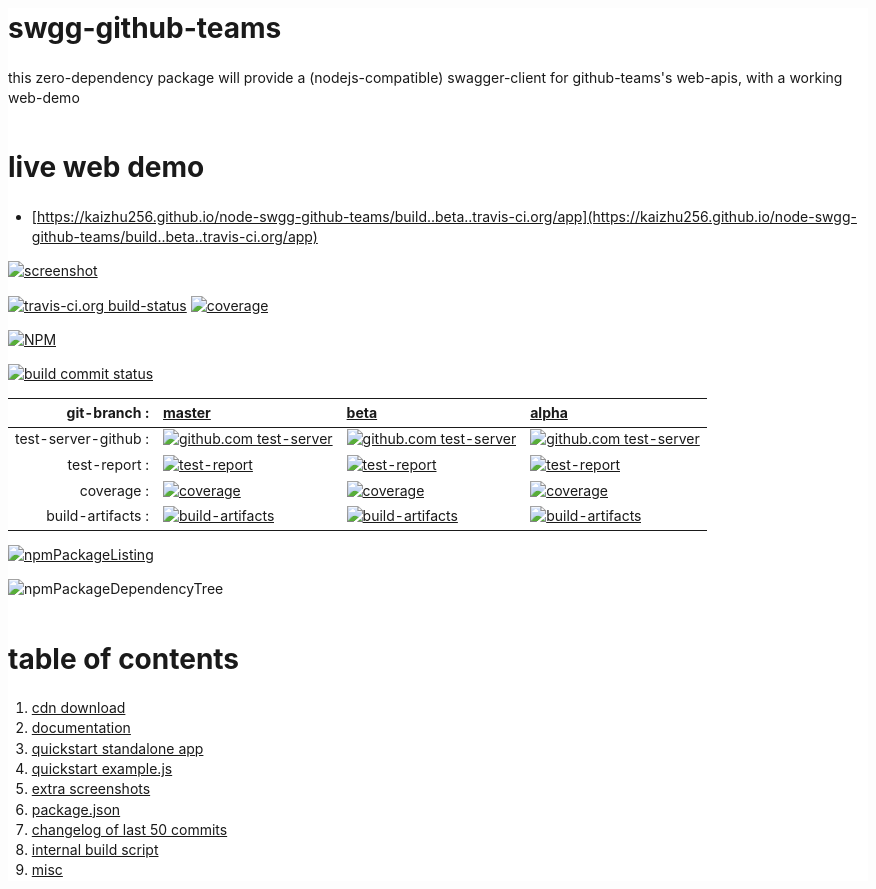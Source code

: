 # swgg-github-teams
this zero-dependency package will provide a (nodejs-compatible) swagger-client for github-teams's web-apis, with a working web-demo

# live web demo
- [https://kaizhu256.github.io/node-swgg-github-teams/build..beta..travis-ci.org/app](https://kaizhu256.github.io/node-swgg-github-teams/build..beta..travis-ci.org/app)

[![screenshot](https://kaizhu256.github.io/node-swgg-github-teams/build/screenshot.deployGithub.browser.%252Fnode-swgg-github-teams%252Fbuild%252Fapp.png)](https://kaizhu256.github.io/node-swgg-github-teams/build..beta..travis-ci.org/app)



[![travis-ci.org build-status](https://api.travis-ci.org/kaizhu256/node-swgg-github-teams.svg)](https://travis-ci.org/kaizhu256/node-swgg-github-teams) [![coverage](https://kaizhu256.github.io/node-swgg-github-teams/build/coverage.badge.svg)](https://kaizhu256.github.io/node-swgg-github-teams/build/coverage.html/index.html)

[![NPM](https://nodei.co/npm/swgg-github-teams.png?downloads=true)](https://www.npmjs.com/package/swgg-github-teams)

[![build commit status](https://kaizhu256.github.io/node-swgg-github-teams/build/build.badge.svg)](https://travis-ci.org/kaizhu256/node-swgg-github-teams)

| git-branch : | [master](https://github.com/kaizhu256/node-swgg-github-teams/tree/master) | [beta](https://github.com/kaizhu256/node-swgg-github-teams/tree/beta) | [alpha](https://github.com/kaizhu256/node-swgg-github-teams/tree/alpha)|
|--:|:--|:--|:--|
| test-server-github : | [![github.com test-server](https://kaizhu256.github.io/node-swgg-github-teams/GitHub-Mark-32px.png)](https://kaizhu256.github.io/node-swgg-github-teams/build..master..travis-ci.org/app) | [![github.com test-server](https://kaizhu256.github.io/node-swgg-github-teams/GitHub-Mark-32px.png)](https://kaizhu256.github.io/node-swgg-github-teams/build..beta..travis-ci.org/app) | [![github.com test-server](https://kaizhu256.github.io/node-swgg-github-teams/GitHub-Mark-32px.png)](https://kaizhu256.github.io/node-swgg-github-teams/build..alpha..travis-ci.org/app)|
| test-report : | [![test-report](https://kaizhu256.github.io/node-swgg-github-teams/build..master..travis-ci.org/test-report.badge.svg)](https://kaizhu256.github.io/node-swgg-github-teams/build..master..travis-ci.org/test-report.html) | [![test-report](https://kaizhu256.github.io/node-swgg-github-teams/build..beta..travis-ci.org/test-report.badge.svg)](https://kaizhu256.github.io/node-swgg-github-teams/build..beta..travis-ci.org/test-report.html) | [![test-report](https://kaizhu256.github.io/node-swgg-github-teams/build..alpha..travis-ci.org/test-report.badge.svg)](https://kaizhu256.github.io/node-swgg-github-teams/build..alpha..travis-ci.org/test-report.html)|
| coverage : | [![coverage](https://kaizhu256.github.io/node-swgg-github-teams/build..master..travis-ci.org/coverage.badge.svg)](https://kaizhu256.github.io/node-swgg-github-teams/build..master..travis-ci.org/coverage.html/index.html) | [![coverage](https://kaizhu256.github.io/node-swgg-github-teams/build..beta..travis-ci.org/coverage.badge.svg)](https://kaizhu256.github.io/node-swgg-github-teams/build..beta..travis-ci.org/coverage.html/index.html) | [![coverage](https://kaizhu256.github.io/node-swgg-github-teams/build..alpha..travis-ci.org/coverage.badge.svg)](https://kaizhu256.github.io/node-swgg-github-teams/build..alpha..travis-ci.org/coverage.html/index.html)|
| build-artifacts : | [![build-artifacts](https://kaizhu256.github.io/node-swgg-github-teams/glyphicons_144_folder_open.png)](https://github.com/kaizhu256/node-swgg-github-teams/tree/gh-pages/build..master..travis-ci.org) | [![build-artifacts](https://kaizhu256.github.io/node-swgg-github-teams/glyphicons_144_folder_open.png)](https://github.com/kaizhu256/node-swgg-github-teams/tree/gh-pages/build..beta..travis-ci.org) | [![build-artifacts](https://kaizhu256.github.io/node-swgg-github-teams/glyphicons_144_folder_open.png)](https://github.com/kaizhu256/node-swgg-github-teams/tree/gh-pages/build..alpha..travis-ci.org)|

[![npmPackageListing](https://kaizhu256.github.io/node-swgg-github-teams/build/screenshot.npmPackageListing.svg)](https://github.com/kaizhu256/node-swgg-github-teams)

![npmPackageDependencyTree](https://kaizhu256.github.io/node-swgg-github-teams/build/screenshot.npmPackageDependencyTree.svg)



# table of contents
1. [cdn download](#cdn-download)
1. [documentation](#documentation)
1. [quickstart standalone app](#quickstart-standalone-app)
1. [quickstart example.js](#quickstart-examplejs)
1. [extra screenshots](#extra-screenshots)
1. [package.json](#packagejson)
1. [changelog of last 50 commits](#changelog-of-last-50-commits)
1. [internal build script](#internal-build-script)
1. [misc](#misc)
